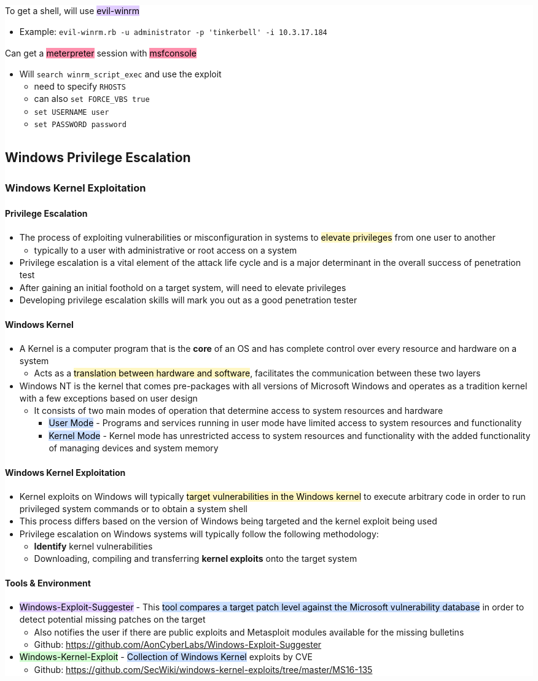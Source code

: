 To get a shell, will use <mark style="background: #D2B3FFA6;">evil-winrm</mark>
+ Example: `evil-winrm.rb -u administrator -p 'tinkerbell' -i 10.3.17.184`

Can get a <mark style="background: #FF5582A6;">meterpreter</mark> session with <mark style="background: #FF5582A6;">msfconsole</mark>
+ Will `search winrm_script_exec` and use the exploit
	+ need to specify `RHOSTS`
	+ can also `set FORCE_VBS true`
	+ `set USERNAME user`
	+ `set PASSWORD password`

## Windows Privilege Escalation ##

### Windows Kernel Exploitation ###

#### Privilege Escalation ####
+ The process of exploiting vulnerabilities or misconfiguration in systems to <mark style="background: #FFF3A3A6;">elevate privileges</mark> from one user to another
	+ typically to a user with administrative or root access on a system
+ Privilege escalation is a vital element of the attack life cycle and is a major determinant in the overall success of penetration test
+ After gaining an initial foothold on a target system, will need to elevate privileges
+ Developing privilege escalation skills will mark you out as a good penetration tester  

#### Windows Kernel ####
+ A Kernel is a computer program that is the **core** of an OS and has complete control over every resource and hardware on a system 
	+ Acts as a <mark style="background: #FFF3A3A6;">translation between hardware and software</mark>, facilitates the communication between these two layers 
+ Windows NT is the kernel that comes pre-packages with all versions of Microsoft Windows and operates as a tradition kernel with a few exceptions based on user design 
	+ It consists of two main modes of operation that determine access to system resources and hardware
		+ <mark style="background: #ADCCFFA6;">User Mode</mark> - Programs and services running in user mode have limited access to system resources and functionality 
		+ <mark style="background: #ADCCFFA6;">Kernel Mode</mark> - Kernel mode has unrestricted access to system resources and functionality with the added functionality of managing devices and system memory

#### Windows Kernel Exploitation ####
+ Kernel exploits on Windows will typically <mark style="background: #FFF3A3A6;">target vulnerabilities in the Windows kernel</mark> to execute arbitrary code in order to run privileged system commands or to obtain a system shell
+ This process differs based on the version of Windows being targeted and the kernel exploit being used
+ Privilege escalation on Windows systems will typically follow the following methodology:
	+ **Identify** kernel vulnerabilities 
	+ Downloading, compiling and transferring **kernel exploits** onto the target system 

#### Tools & Environment ####
+ <mark style="background: #D2B3FFA6;">Windows-Exploit-Suggester</mark> - This <mark style="background: #ADCCFFA6;">tool compares a target patch level against the Microsoft vulnerability database</mark> in order to detect potential missing patches on the target 
	+ Also notifies the user if there are public exploits and Metasploit modules available for the missing bulletins 
	+ Github: https://github.com/AonCyberLabs/Windows-Exploit-Suggester
+ <mark style="background: #BBFABBA6;">Windows-Kernel-Exploit</mark> - <mark style="background: #ADCCFFA6;">Collection of Windows Kernel</mark> exploits by CVE
	+ Github: https://github.com/SecWiki/windows-kernel-exploits/tree/master/MS16-135
